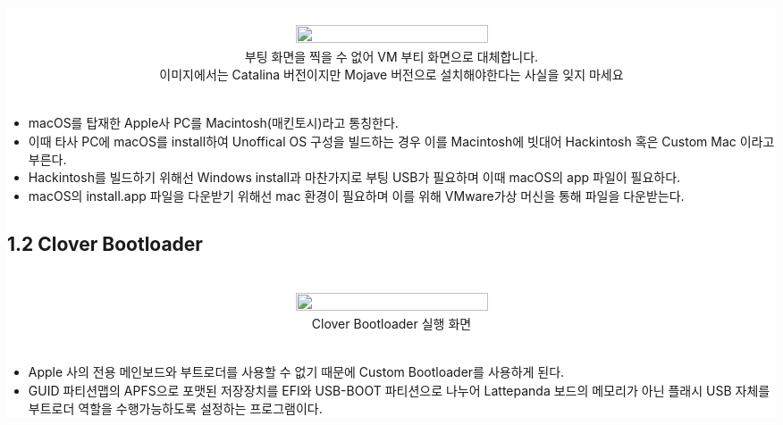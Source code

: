 <br>
<div align="center">
  <img src="https://user-images.githubusercontent.com/92789013/192195805-2b8d5f04-ebb5-47c8-9450-b7b7dc9d77ac.png" width="50%" height="50%"><br>
  부팅 화면을 찍을 수 없어 VM 부티 화면으로 대체합니다.<br>
  이미지에서는 Catalina 버전이지만 Mojave 버전으로 설치해야한다는 사실을 잊지 마세요</br>
</div>
<br>

- macOS를 탑재한 Apple사 PC를 Macintosh(매킨토시)라고 통칭한다. 
- 이때 타사 PC에 macOS를 install하여 Unoffical OS 구성을 빌드하는 경우 이를 Macintosh에 빗대어 Hackintosh 혹은 Custom Mac 이라고 부른다.
- Hackintosh를 빌드하기 위해선 Windows install과 마찬가지로 부팅 USB가 필요하며 이때 macOS의 app 파일이 필요하다.
- macOS의 install.app 파일을 다운받기 위해선 mac 환경이 필요하며 이를 위해 VMware가상 머신을 통해 파일을 다운받는다.

## 1.2 Clover Bootloader

<br>
<div align="center">
  <img src="https://user-images.githubusercontent.com/92789013/192196881-4c89c51b-0ff0-4d54-96a4-3825c9b3c0af.png" width="50%" height="50%"><br>
  Clover Bootloader 실행 화면
</div>
<br>

- Apple 사의 전용 메인보드와 부트로더를 사용할 수 없기 때문에 Custom Bootloader를 사용하게 된다.
- GUID 파티션맵의 APFS으로 포맷된 저장장치를 EFI와 USB-BOOT 파티션으로 나누어 Lattepanda 보드의 메모리가 아닌 플래시 USB 자체를 부트로더 역할을 수행가능하도록 설정하는 프로그램이다.
